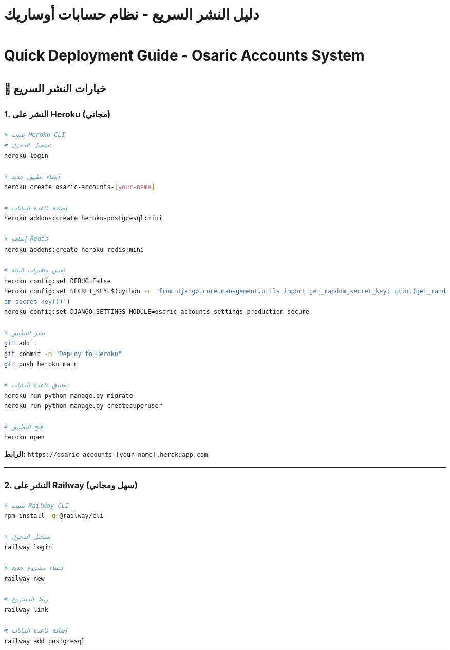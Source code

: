 # دليل النشر السريع - نظام حسابات أوساريك
# Quick Deployment Guide - Osaric Accounts System

## 🚀 خيارات النشر السريع

### 1. النشر على Heroku (مجاني)

```bash
# تثبيت Heroku CLI
# تسجيل الدخول
heroku login

# إنشاء تطبيق جديد
heroku create osaric-accounts-[your-name]

# إضافة قاعدة البيانات
heroku addons:create heroku-postgresql:mini

# إضافة Redis
heroku addons:create heroku-redis:mini

# تعيين متغيرات البيئة
heroku config:set DEBUG=False
heroku config:set SECRET_KEY=$(python -c 'from django.core.management.utils import get_random_secret_key; print(get_random_secret_key())')
heroku config:set DJANGO_SETTINGS_MODULE=osaric_accounts.settings_production_secure

# نشر التطبيق
git add .
git commit -m "Deploy to Heroku"
git push heroku main

# تطبيق قاعدة البيانات
heroku run python manage.py migrate
heroku run python manage.py createsuperuser

# فتح التطبيق
heroku open
```

**الرابط:** `https://osaric-accounts-[your-name].herokuapp.com`

---

### 2. النشر على Railway (سهل ومجاني)

```bash
# تثبيت Railway CLI
npm install -g @railway/cli

# تسجيل الدخول
railway login

# إنشاء مشروع جديد
railway new

# ربط المشروع
railway link

# إضافة قاعدة البيانات
railway add postgresql
```